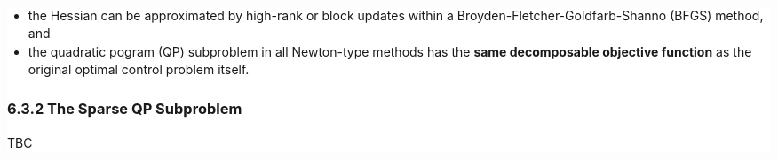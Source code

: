 - the Hessian can be approximated by high-rank or block updates within a Broyden-Fletcher-Goldfarb-Shanno (BFGS) method, and 
- the quadratic pogram (QP) subproblem in all Newton-type methods has the **same decomposable objective function** as the original optimal control problem itself.

### 6.3.2 The Sparse QP Subproblem
TBC
